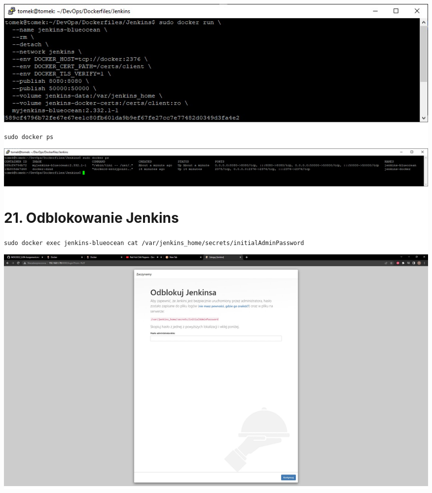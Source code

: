 ```
```

![Alt text](./21.jpg)

```
sudo docker ps
```

![Alt text](./22.jpg)


# 21. Odblokowanie Jenkins
```
sudo docker exec jenkins-blueocean cat /var/jenkins_home/secrets/initialAdminPassword
```
![Alt text](./23.jpg)
